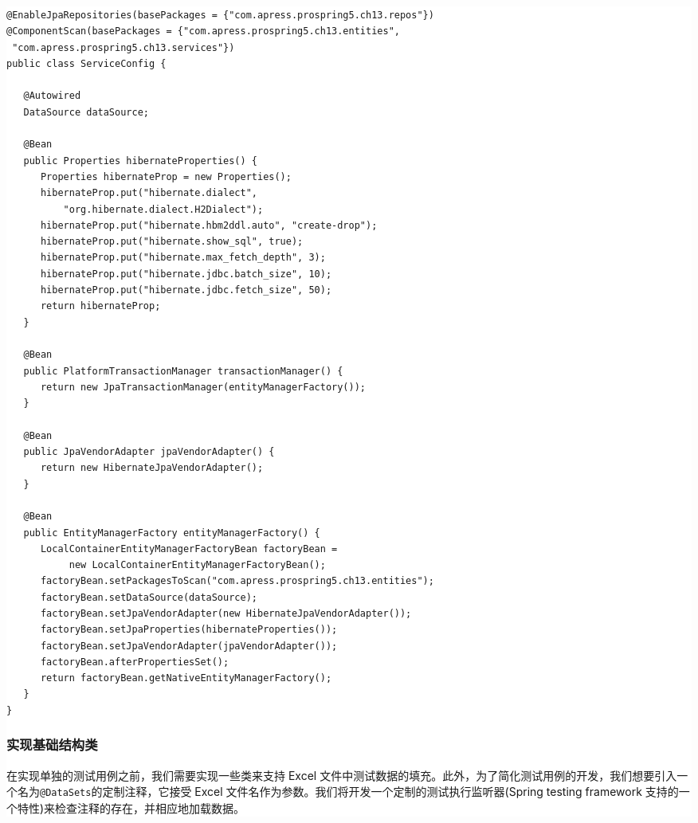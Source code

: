 ```
@EnableJpaRepositories(basePackages = {"com.apress.prospring5.ch13.repos"})
@ComponentScan(basePackages = {"com.apress.prospring5.ch13.entities",
 "com.apress.prospring5.ch13.services"})
public class ServiceConfig {

   @Autowired
   DataSource dataSource;

   @Bean
   public Properties hibernateProperties() {
      Properties hibernateProp = new Properties();
      hibernateProp.put("hibernate.dialect",
          "org.hibernate.dialect.H2Dialect");
      hibernateProp.put("hibernate.hbm2ddl.auto", "create-drop");
      hibernateProp.put("hibernate.show_sql", true);
      hibernateProp.put("hibernate.max_fetch_depth", 3);
      hibernateProp.put("hibernate.jdbc.batch_size", 10);
      hibernateProp.put("hibernate.jdbc.fetch_size", 50);
      return hibernateProp;
   }

   @Bean
   public PlatformTransactionManager transactionManager() {
      return new JpaTransactionManager(entityManagerFactory());
   }

   @Bean
   public JpaVendorAdapter jpaVendorAdapter() {
      return new HibernateJpaVendorAdapter();
   }

   @Bean
   public EntityManagerFactory entityManagerFactory() {
      LocalContainerEntityManagerFactoryBean factoryBean =
           new LocalContainerEntityManagerFactoryBean();
      factoryBean.setPackagesToScan("com.apress.prospring5.ch13.entities");
      factoryBean.setDataSource(dataSource);
      factoryBean.setJpaVendorAdapter(new HibernateJpaVendorAdapter());
      factoryBean.setJpaProperties(hibernateProperties());
      factoryBean.setJpaVendorAdapter(jpaVendorAdapter());
      factoryBean.afterPropertiesSet();
      return factoryBean.getNativeEntityManagerFactory();
   }
}

```

### 实现基础结构类

在实现单独的测试用例之前，我们需要实现一些类来支持 Excel 文件中测试数据的填充。此外，为了简化测试用例的开发，我们想要引入一个名为`@DataSets`的定制注释，它接受 Excel 文件名作为参数。我们将开发一个定制的测试执行监听器(Spring testing framework 支持的一个特性)来检查注释的存在，并相应地加载数据。
